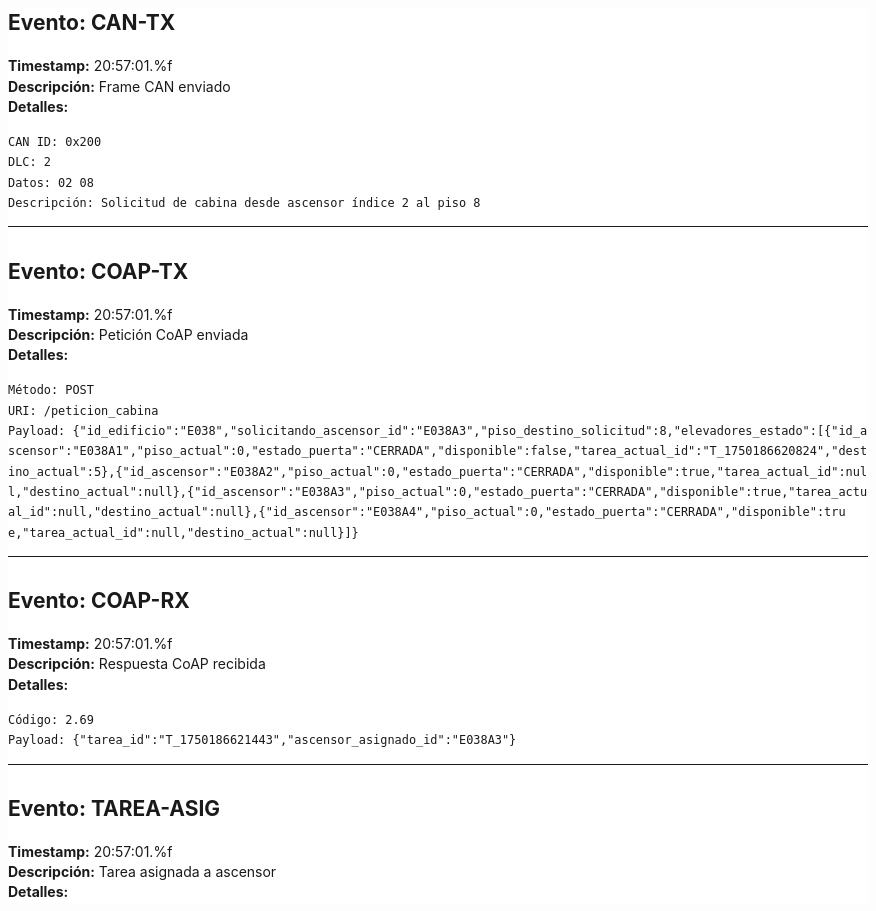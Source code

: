 
## Evento: CAN-TX

**Timestamp:** 20:57:01.%f  
**Descripción:** Frame CAN enviado  
**Detalles:**

```
CAN ID: 0x200
DLC: 2
Datos: 02 08 
Descripción: Solicitud de cabina desde ascensor índice 2 al piso 8
```

---

## Evento: COAP-TX

**Timestamp:** 20:57:01.%f  
**Descripción:** Petición CoAP enviada  
**Detalles:**

```
Método: POST
URI: /peticion_cabina
Payload: {"id_edificio":"E038","solicitando_ascensor_id":"E038A3","piso_destino_solicitud":8,"elevadores_estado":[{"id_ascensor":"E038A1","piso_actual":0,"estado_puerta":"CERRADA","disponible":false,"tarea_actual_id":"T_1750186620824","destino_actual":5},{"id_ascensor":"E038A2","piso_actual":0,"estado_puerta":"CERRADA","disponible":true,"tarea_actual_id":null,"destino_actual":null},{"id_ascensor":"E038A3","piso_actual":0,"estado_puerta":"CERRADA","disponible":true,"tarea_actual_id":null,"destino_actual":null},{"id_ascensor":"E038A4","piso_actual":0,"estado_puerta":"CERRADA","disponible":true,"tarea_actual_id":null,"destino_actual":null}]}
```

---

## Evento: COAP-RX

**Timestamp:** 20:57:01.%f  
**Descripción:** Respuesta CoAP recibida  
**Detalles:**

```
Código: 2.69
Payload: {"tarea_id":"T_1750186621443","ascensor_asignado_id":"E038A3"}
```

---

## Evento: TAREA-ASIG

**Timestamp:** 20:57:01.%f  
**Descripción:** Tarea asignada a ascensor  
**Detalles:**
